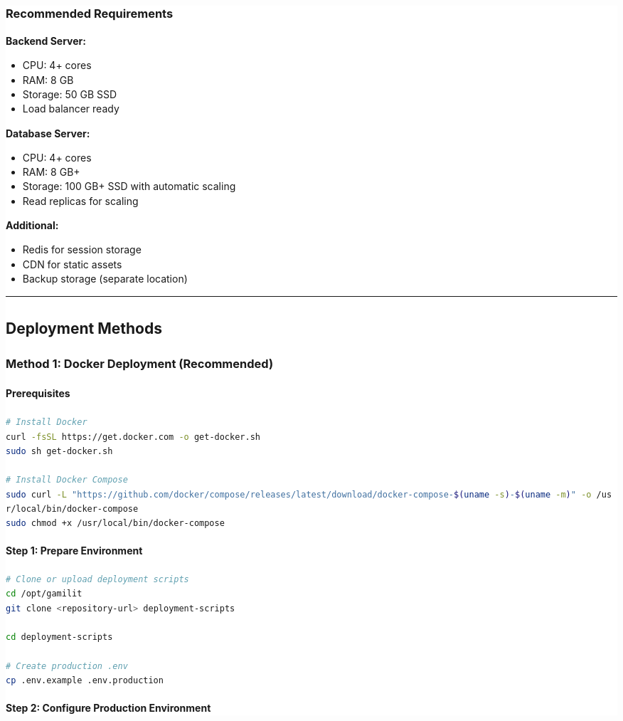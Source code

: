 ### Recommended Requirements

**Backend Server:**
- CPU: 4+ cores
- RAM: 8 GB
- Storage: 50 GB SSD
- Load balancer ready

**Database Server:**
- CPU: 4+ cores
- RAM: 8 GB+
- Storage: 100 GB+ SSD with automatic scaling
- Read replicas for scaling

**Additional:**
- Redis for session storage
- CDN for static assets
- Backup storage (separate location)

---

## Deployment Methods

### Method 1: Docker Deployment (Recommended)

#### Prerequisites

```bash
# Install Docker
curl -fsSL https://get.docker.com -o get-docker.sh
sudo sh get-docker.sh

# Install Docker Compose
sudo curl -L "https://github.com/docker/compose/releases/latest/download/docker-compose-$(uname -s)-$(uname -m)" -o /usr/local/bin/docker-compose
sudo chmod +x /usr/local/bin/docker-compose
```

#### Step 1: Prepare Environment

```bash
# Clone or upload deployment scripts
cd /opt/gamilit
git clone <repository-url> deployment-scripts

cd deployment-scripts

# Create production .env
cp .env.example .env.production
```

#### Step 2: Configure Production Environment
